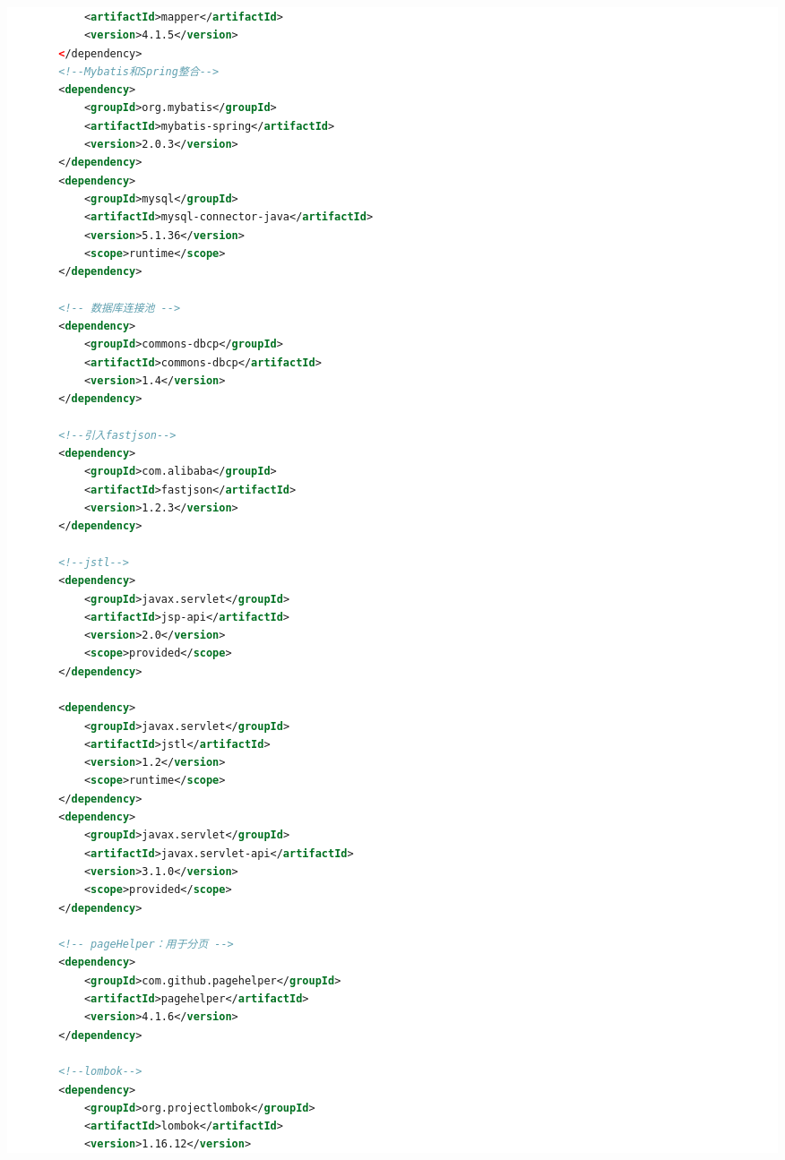 ```xml
            <artifactId>mapper</artifactId>
            <version>4.1.5</version>
        </dependency>
        <!--Mybatis和Spring整合-->
        <dependency>
            <groupId>org.mybatis</groupId>
            <artifactId>mybatis-spring</artifactId>
            <version>2.0.3</version>
        </dependency>
        <dependency>
            <groupId>mysql</groupId>
            <artifactId>mysql-connector-java</artifactId>
            <version>5.1.36</version>
            <scope>runtime</scope>
        </dependency>

        <!-- 数据库连接池 -->
        <dependency>
            <groupId>commons-dbcp</groupId>
            <artifactId>commons-dbcp</artifactId>
            <version>1.4</version>
        </dependency>

        <!--引入fastjson-->
        <dependency>
            <groupId>com.alibaba</groupId>
            <artifactId>fastjson</artifactId>
            <version>1.2.3</version>
        </dependency>

        <!--jstl-->
        <dependency>
            <groupId>javax.servlet</groupId>
            <artifactId>jsp-api</artifactId>
            <version>2.0</version>
            <scope>provided</scope>
        </dependency>

        <dependency>
            <groupId>javax.servlet</groupId>
            <artifactId>jstl</artifactId>
            <version>1.2</version>
            <scope>runtime</scope>
        </dependency>
        <dependency>
            <groupId>javax.servlet</groupId>
            <artifactId>javax.servlet-api</artifactId>
            <version>3.1.0</version>
            <scope>provided</scope>
        </dependency>

        <!-- pageHelper：用于分页 -->
        <dependency>
            <groupId>com.github.pagehelper</groupId>
            <artifactId>pagehelper</artifactId>
            <version>4.1.6</version>
        </dependency>

        <!--lombok-->
        <dependency>
            <groupId>org.projectlombok</groupId>
            <artifactId>lombok</artifactId>
            <version>1.16.12</version>
```
